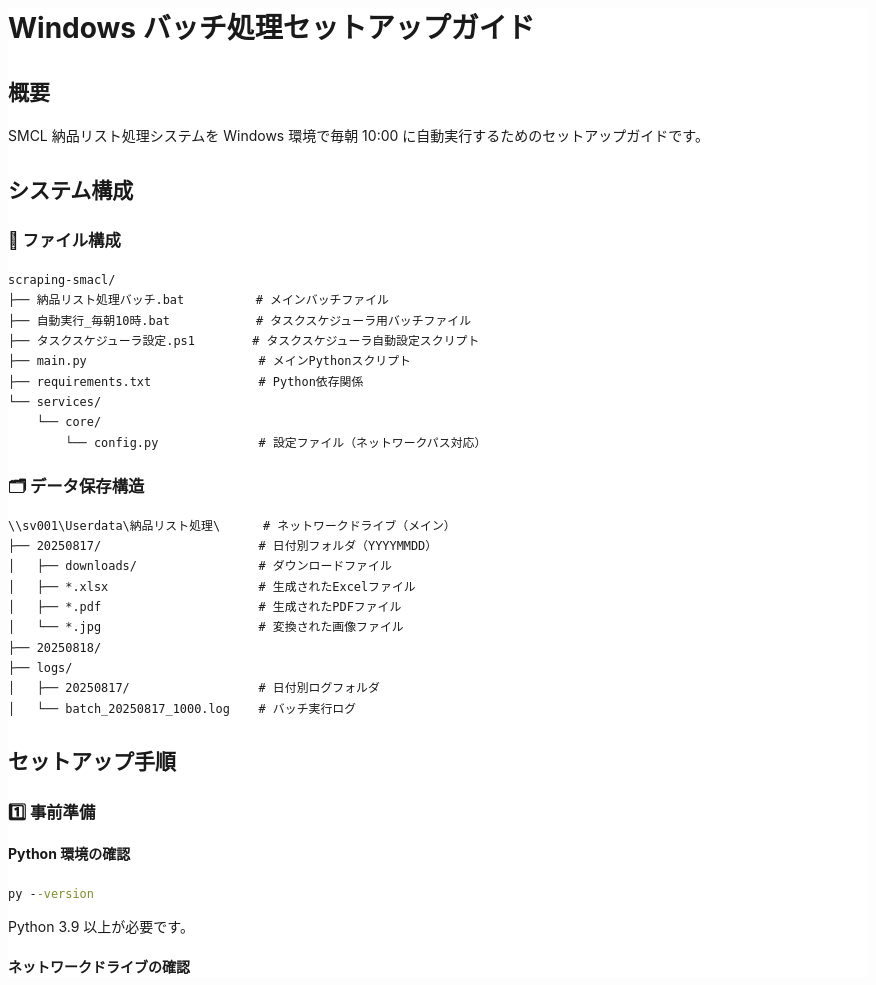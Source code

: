 # Windows バッチ処理セットアップガイド

## 概要

SMCL 納品リスト処理システムを Windows 環境で毎朝 10:00 に自動実行するためのセットアップガイドです。

## システム構成

### 📁 ファイル構成

```
scraping-smacl/
├── 納品リスト処理バッチ.bat          # メインバッチファイル
├── 自動実行_毎朝10時.bat            # タスクスケジューラ用バッチファイル
├── タスクスケジューラ設定.ps1        # タスクスケジューラ自動設定スクリプト
├── main.py                        # メインPythonスクリプト
├── requirements.txt               # Python依存関係
└── services/
    └── core/
        └── config.py              # 設定ファイル（ネットワークパス対応）
```

### 🗂️ データ保存構造

```
\\sv001\Userdata\納品リスト処理\      # ネットワークドライブ（メイン）
├── 20250817/                      # 日付別フォルダ（YYYYMMDD）
│   ├── downloads/                 # ダウンロードファイル
│   ├── *.xlsx                     # 生成されたExcelファイル
│   ├── *.pdf                      # 生成されたPDFファイル
│   └── *.jpg                      # 変換された画像ファイル
├── 20250818/
├── logs/
│   ├── 20250817/                  # 日付別ログフォルダ
│   └── batch_20250817_1000.log    # バッチ実行ログ
```

## セットアップ手順

### 1️⃣ 事前準備

#### Python 環境の確認

```cmd
py --version
```

Python 3.9 以上が必要です。

#### ネットワークドライブの確認
